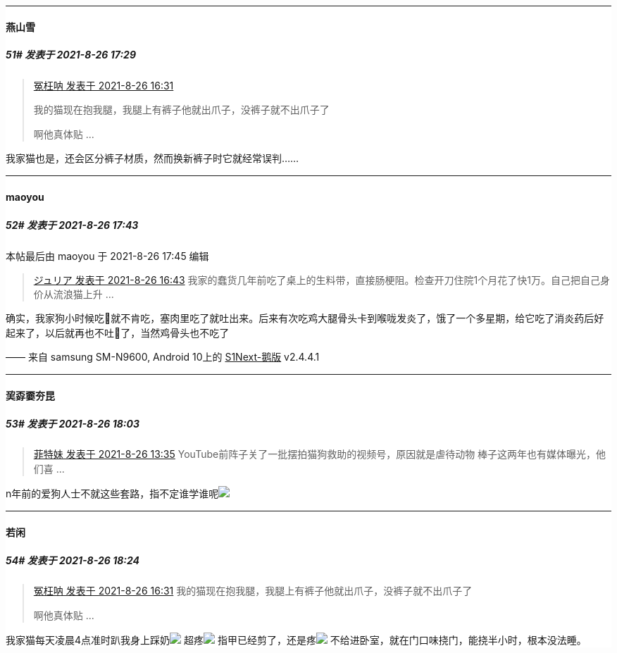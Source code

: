 
*****

####  燕山雪  
##### 51#       发表于 2021-8-26 17:29


<blockquote><a href="httphttps://bbs.saraba1st.com/2b/forum.php?mod=redirect&amp;goto=findpost&amp;pid=52515413&amp;ptid=2022870" target="_blank">冤枉呐 发表于 2021-8-26 16:31</a>

我的猫现在抱我腿，我腿上有裤子他就出爪子，没裤子就不出爪子了


啊他真体贴 ...</blockquote>
我家猫也是，还会区分裤子材质，然而换新裤子时它就经常误判……


*****

####  maoyou  
##### 52#       发表于 2021-8-26 17:43


 本帖最后由 maoyou 于 2021-8-26 17:45 编辑 
<blockquote><a href="httphttps://bbs.saraba1st.com/2b/forum.php?mod=redirect&amp;goto=findpost&amp;pid=52515580&amp;ptid=2022870" target="_blank">ジュリア 发表于 2021-8-26 16:43</a>
我家的蠢货几年前吃了桌上的生料带，直接肠梗阻。检查开刀住院1个月花了快1万。自己把自己身价从流浪猫上升 ...</blockquote>
确实，我家狗小时候吃💊就不肯吃，塞肉里吃了就吐出来。后来有次吃鸡大腿骨头卡到喉咙发炎了，饿了一个多星期，给它吃了消炎药后好起来了，以后就再也不吐💊了，当然鸡骨头也不吃了

—— 来自 samsung SM-N9600, Android 10上的 [S1Next-鹅版](https://github.com/ykrank/S1-Next/releases) v2.4.4.1


*****

####  巭孬嫑夯昆  
##### 53#       发表于 2021-8-26 18:03


<blockquote><a href="httphttps://bbs.saraba1st.com/2b/forum.php?mod=redirect&amp;goto=findpost&amp;pid=52513601&amp;ptid=2022870" target="_blank">菲特妹 发表于 2021-8-26 13:35</a>
YouTube前阵子关了一批摆拍猫狗救助的视频号，原因就是虐待动物
棒子这两年也有媒体曝光，他们喜 ...</blockquote>
n年前的爱狗人士不就这些套路，指不定谁学谁呢<img src="https://static.saraba1st.com/image/smiley/face2017/067.png" referrerpolicy="no-referrer">


*****

####  若闲  
##### 54#       发表于 2021-8-26 18:24


<blockquote><a href="httphttps://bbs.saraba1st.com/2b/forum.php?mod=redirect&amp;goto=findpost&amp;pid=52515413&amp;ptid=2022870" target="_blank">冤枉呐 发表于 2021-8-26 16:31</a>
我的猫现在抱我腿，我腿上有裤子他就出爪子，没裤子就不出爪子了


啊他真体贴 ...</blockquote>
我家猫每天凌晨4点准时趴我身上踩奶<img src="https://static.saraba1st.com/image/smiley/face2017/068.png" referrerpolicy="no-referrer">
超疼<img src="https://static.saraba1st.com/image/smiley/face2017/068.png" referrerpolicy="no-referrer">
指甲已经剪了，还是疼<img src="https://static.saraba1st.com/image/smiley/face2017/068.png" referrerpolicy="no-referrer">
不给进卧室，就在门口味挠门，能挠半小时，根本没法睡。
